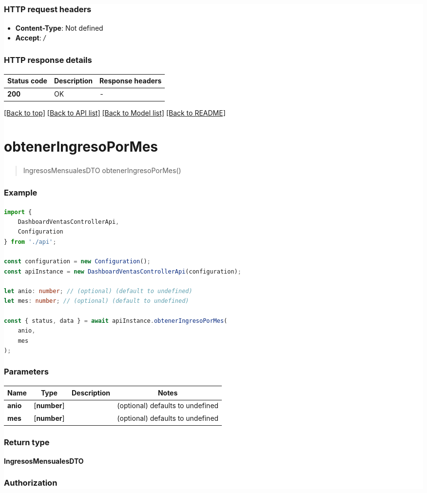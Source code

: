 ### HTTP request headers

 - **Content-Type**: Not defined
 - **Accept**: */*


### HTTP response details
| Status code | Description | Response headers |
|-------------|-------------|------------------|
|**200** | OK |  -  |

[[Back to top]](#) [[Back to API list]](../README.md#documentation-for-api-endpoints) [[Back to Model list]](../README.md#documentation-for-models) [[Back to README]](../README.md)

# **obtenerIngresoPorMes**
> IngresosMensualesDTO obtenerIngresoPorMes()


### Example

```typescript
import {
    DashboardVentasControllerApi,
    Configuration
} from './api';

const configuration = new Configuration();
const apiInstance = new DashboardVentasControllerApi(configuration);

let anio: number; // (optional) (default to undefined)
let mes: number; // (optional) (default to undefined)

const { status, data } = await apiInstance.obtenerIngresoPorMes(
    anio,
    mes
);
```

### Parameters

|Name | Type | Description  | Notes|
|------------- | ------------- | ------------- | -------------|
| **anio** | [**number**] |  | (optional) defaults to undefined|
| **mes** | [**number**] |  | (optional) defaults to undefined|


### Return type

**IngresosMensualesDTO**

### Authorization
